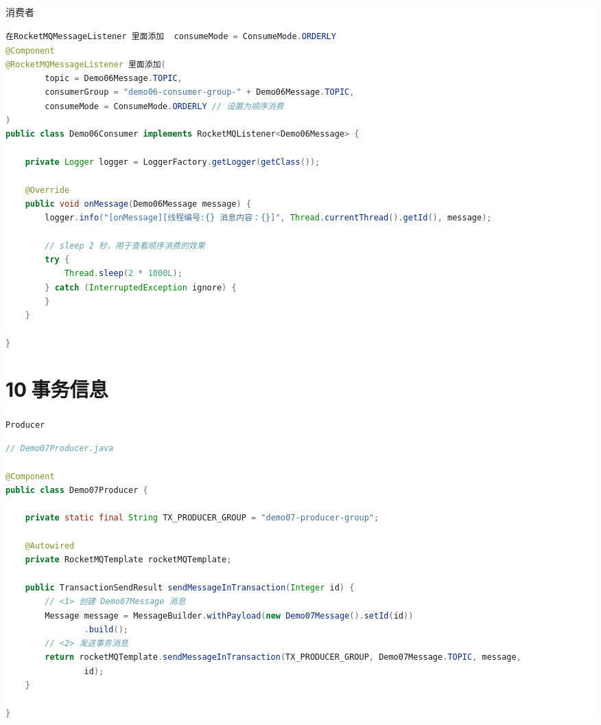 ```java
```

消费者

```java
在RocketMQMessageListener 里面添加  consumeMode = ConsumeMode.ORDERLY
@Component
@RocketMQMessageListener 里面添加(
        topic = Demo06Message.TOPIC,
        consumerGroup = "demo06-consumer-group-" + Demo06Message.TOPIC,
        consumeMode = ConsumeMode.ORDERLY // 设置为顺序消费
)
public class Demo06Consumer implements RocketMQListener<Demo06Message> {

    private Logger logger = LoggerFactory.getLogger(getClass());

    @Override
    public void onMessage(Demo06Message message) {
        logger.info("[onMessage][线程编号:{} 消息内容：{}]", Thread.currentThread().getId(), message);

        // sleep 2 秒，用于查看顺序消费的效果
        try {
            Thread.sleep(2 * 1000L);
        } catch (InterruptedException ignore) {
        }
    }

}
```

# 10 事务信息

``Producer ``

```java
// Demo07Producer.java

@Component
public class Demo07Producer {

    private static final String TX_PRODUCER_GROUP = "demo07-producer-group";

    @Autowired
    private RocketMQTemplate rocketMQTemplate;

    public TransactionSendResult sendMessageInTransaction(Integer id) {
        // <1> 创建 Demo07Message 消息
        Message message = MessageBuilder.withPayload(new Demo07Message().setId(id))
                .build();
        // <2> 发送事务消息
        return rocketMQTemplate.sendMessageInTransaction(TX_PRODUCER_GROUP, Demo07Message.TOPIC, message,
                id);
    }

}
```
